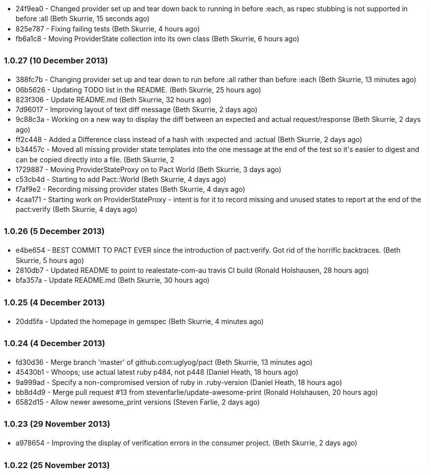 * 24f9ea0 - Changed provider set up and tear down back to running in before :each, as rspec stubbing is not supported in before :all (Beth Skurrie, 15 seconds ago)
* 825e787 - Fixing failing tests (Beth Skurrie, 4 hours ago)
* fb6a1c8 - Moving ProviderState collection into its own class (Beth Skurrie, 6 hours ago)

### 1.0.27 (10 December 2013)

* 388fc7b - Changing provider set up and tear down to run before :all rather than before :each (Beth Skurrie, 13 minutes ago)
* 06b5626 - Updating TODO list in the README. (Beth Skurrie, 25 hours ago)
* 823f306 - Update README.md (Beth Skurrie, 32 hours ago)
* 7d96017 - Improving layout of text diff message (Beth Skurrie, 2 days ago)
* 9c88c3a - Working on a new way to display the diff between an expected and actual request/response (Beth Skurrie, 2 days ago)
* ff2c448 - Added a Difference class instead of a hash with :expected and :actual (Beth Skurrie, 2 days ago)
* b34457c - Moved all missing provider state templates into the one message at the end of the test so it's easier to digest and can be copied directly into a file. (Beth Skurrie, 2
* 1729887 - Moving ProviderStateProxy on to Pact World (Beth Skurrie, 3 days ago)
* c53cb4d - Starting to add Pact::World (Beth Skurrie, 4 days ago)
* f7af9e2 - Recording missing provider states (Beth Skurrie, 4 days ago)
* 4caa171 - Starting work on ProviderStateProxy - intent is for it to record missing and unused states to report at the end of the pact:verify (Beth Skurrie, 4 days ago)

### 1.0.26 (5 December 2013)

* e4be654 - BEST COMMIT TO PACT EVER since the introduction of pact:verify. Got rid of the horrific backtraces. (Beth Skurrie, 5 hours ago)
* 2810db7 - Updated README to point to realestate-com-au travis CI build (Ronald Holshausen, 28 hours ago)
* bfa357a - Update README.md (Beth Skurrie, 30 hours ago)

### 1.0.25 (4 December 2013)

* 20dd5fa - Updated the homepage in gemspec (Beth Skurrie, 4 minutes ago)

### 1.0.24 (4 December 2013)

* fd30d36 - Merge branch 'master' of github.com:uglyog/pact (Beth Skurrie, 13 minutes ago)
* 45430b1 - Whoops; use actual latest ruby p484, not p448 (Daniel Heath, 18 hours ago)
* 9a999ad - Specify a non-compromised version of ruby in .ruby-version (Daniel Heath, 18 hours ago)
* bb8d4d9 - Merge pull request #13 from stevenfarlie/update-awesome-print (Ronald Holshausen, 20 hours ago)
* 6582d15 - Allow newer awesome_print versions (Steven Farlie, 2 days ago)

### 1.0.23 (29 November 2013)

* a978654 - Improving the display of verification errors in the consumer project. (Beth Skurrie, 2 days ago)

### 1.0.22 (25 November 2013)
